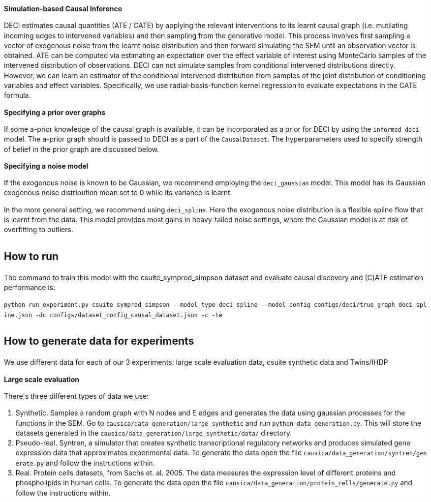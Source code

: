 **Simulation-based Causal Inference**

DECI estimates causal quantities (ATE / CATE) by applying the relevant interventions to its learnt causal graph (i.e. mutilating incoming edges to intervened variables) and then sampling from the generative model. This process involves first sampling a vector of exogenous noise from the learnt noise distribution and then forward simulating the SEM until an observation vector is obtained. ATE can be computed via estimating an expectation over the effect variable of interest using MonteCarlo samples of the intervened distribution of observations. DECI can not simulate samples from conditional intervened distributions directly. However, we can learn an estimator of the conditional intervened distribution from samples of the joint distribution of conditioning variables and effect variables. Specifically, we use radial-basis-function kernel regression to evaluate expectations in the CATE formula.


**Specifying a prior over graphs**

If some a-prior knowledge of the causal graph is available, it can be incorporated as a prior for DECI by using the `informed_deci` model. The a-prior graph should is passed to DECI as a part of the `CausalDataset`. The hyperparameters used to specify strength of belief in the prior graph are discussed below. 


**Specifying a noise model**

If the exogenous noise is known to be Gaussian, we recommend employing the `deci_gaussian` model. This model has its Gaussian exogenous noise distribution mean set to 0 while its variance is learnt.

In the more general setting, we recommend using `deci_spline`. Here the exogenous noise distribution is a flexible spline flow that is learnt from the data. This model provides most gains in heavy-tailed noise settings, where the Gaussian model is at risk of overfitting to outliers. 

## How to run

The command to train this model with the csuite_symprod_simpson dataset and evaluate causal discovery and (C)ATE estimation performance is:

```
python run_experiment.py csuite_symprod_simpson --model_type deci_spline --model_config configs/deci/true_graph_deci_spline.json -dc configs/dataset_config_causal_dataset.json -c -te
```

## How to generate data for experiments

We use different data for each of our 3 experiments: large scale evaluation data, csuite synthetic data and Twins/IHDP

**Large scale evaluation**

There's three different types of data we use:
1. Synthetic. Samples a random graph with N nodes and E edges and generates the data using gaussian processes for the functions in the SEM. Go to `causica/data_generation/large_synthetic` and run `python data_generation.py`. This will store the datasets generated in the `causica/data_generation/large_synthetic/data/` directory.
2. Pseudo-real. Syntren, a simulator that creates synthetic transcriptional regulatory networks and produces simulated gene expression data that approximates experimental data. To generate the data open the file `causica/data_generation/syntren/generate.py` and follow the instructions within.
3. Real. Protein cells datasets, from Sachs et. al. 2005. The data measures the expression level of different proteins and phospholipids in human cells. To generate the data open the file `causica/data_generation/protein_cells/generate.py` and follow the instructions within.
